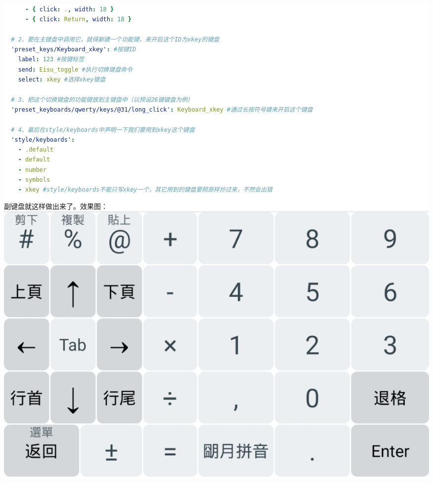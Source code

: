 ```yaml
      - { click: ., width: 18 }
      - { click: Return, width: 18 }

  # 2、要在主键盘中调用它，就得新建一个功能键，来开启这个ID为xkey的键盘
  'preset_keys/Keyboard_xkey': #按键ID
    label: 123 #按键标签
    send: Eisu_toggle #执行切换键盘命令
    select: xkey #选择xkey键盘

  # 3、把这个切换键盘的功能键放到主键盘中（以预设26键键盘为例）
  'preset_keyboards/qwerty/keys/@31/long_click': Keyboard_xkey #通过长按符号键来开启这个键盘

  # 4、最后在style/keyboards中声明一下我们要用到xkey这个键盘
  'style/keyboards':
    - .default
    - default
    - number
    - symbols
    - xkey #style/keyboards不能只写xkey一个，其它用到的键盘要照原样抄过来，不然会出错
```

副键盘就这样做出来了。效果图：  
![添加附属键盘](img/21221047.png ':class=large-img')
